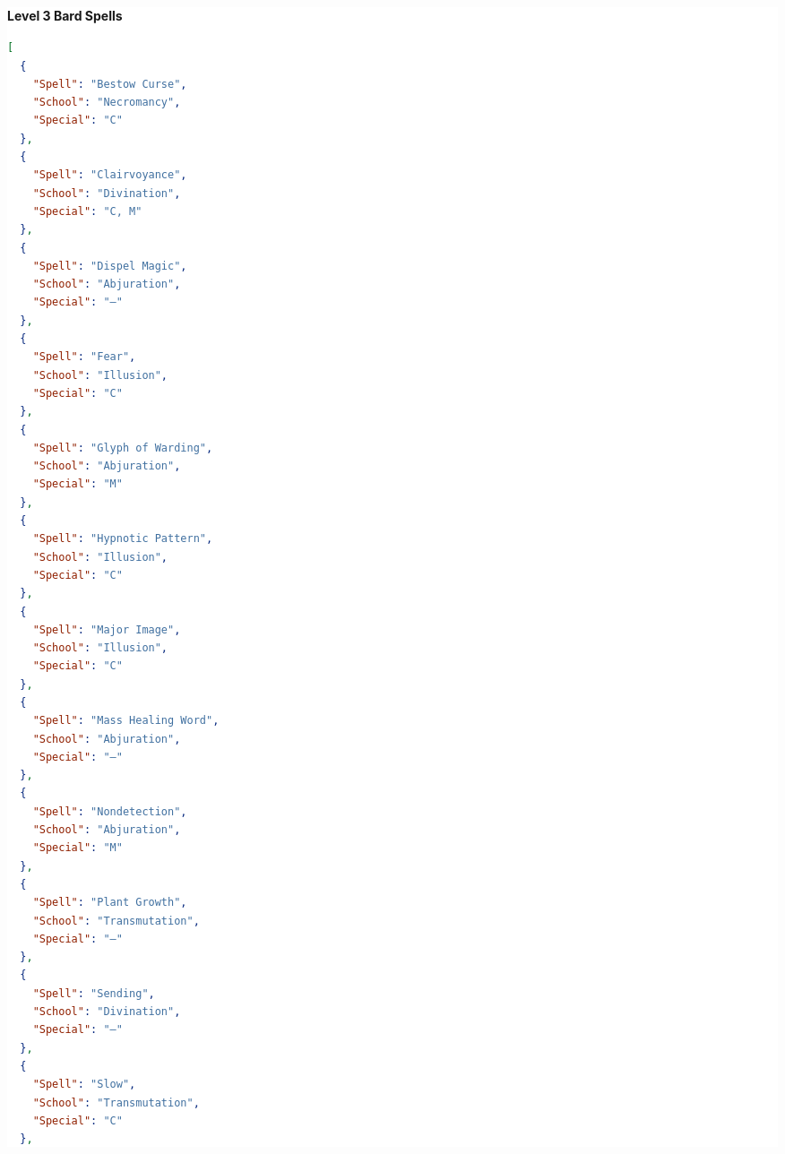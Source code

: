 **Level 3 Bard Spells**

```json
[
  {
    "Spell": "Bestow Curse",
    "School": "Necromancy",
    "Special": "C"
  },
  {
    "Spell": "Clairvoyance",
    "School": "Divination",
    "Special": "C, M"
  },
  {
    "Spell": "Dispel Magic",
    "School": "Abjuration",
    "Special": "—"
  },
  {
    "Spell": "Fear",
    "School": "Illusion",
    "Special": "C"
  },
  {
    "Spell": "Glyph of Warding",
    "School": "Abjuration",
    "Special": "M"
  },
  {
    "Spell": "Hypnotic Pattern",
    "School": "Illusion",
    "Special": "C"
  },
  {
    "Spell": "Major Image",
    "School": "Illusion",
    "Special": "C"
  },
  {
    "Spell": "Mass Healing Word",
    "School": "Abjuration",
    "Special": "—"
  },
  {
    "Spell": "Nondetection",
    "School": "Abjuration",
    "Special": "M"
  },
  {
    "Spell": "Plant Growth",
    "School": "Transmutation",
    "Special": "—"
  },
  {
    "Spell": "Sending",
    "School": "Divination",
    "Special": "—"
  },
  {
    "Spell": "Slow",
    "School": "Transmutation",
    "Special": "C"
  },
```